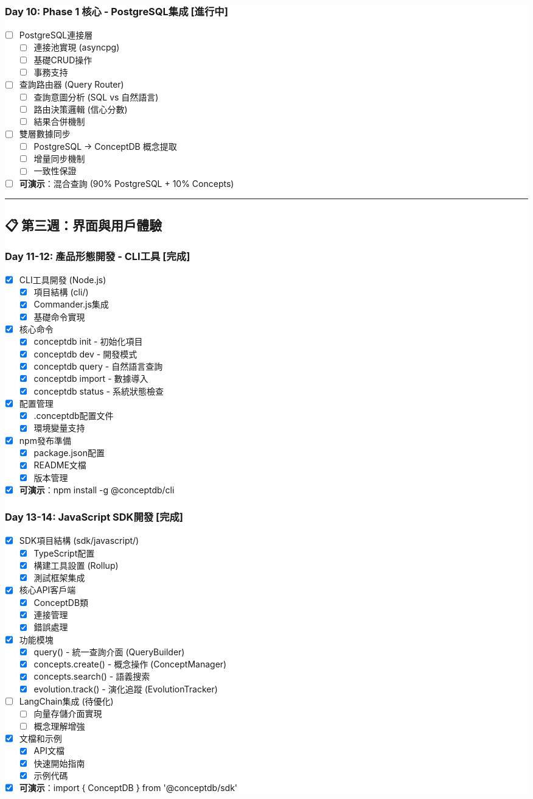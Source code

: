 
### Day 10: Phase 1 核心 - PostgreSQL集成 [進行中]
- [ ] PostgreSQL連接層
  - [ ] 連接池實現 (asyncpg)
  - [ ] 基礎CRUD操作
  - [ ] 事務支持
- [ ] 查詢路由器 (Query Router)
  - [ ] 查詢意圖分析 (SQL vs 自然語言)
  - [ ] 路由決策邏輯 (信心分數)
  - [ ] 結果合併機制
- [ ] 雙層數據同步
  - [ ] PostgreSQL → ConceptDB 概念提取
  - [ ] 增量同步機制
  - [ ] 一致性保證
- [ ] **可演示**：混合查詢 (90% PostgreSQL + 10% Concepts)

---

## 📋 第三週：界面與用戶體驗

### Day 11-12: 產品形態開發 - CLI工具 [完成]
- [x] CLI工具開發 (Node.js)
  - [x] 項目結構 (cli/)
  - [x] Commander.js集成
  - [x] 基礎命令實現
- [x] 核心命令
  - [x] conceptdb init - 初始化項目
  - [x] conceptdb dev - 開發模式
  - [x] conceptdb query - 自然語言查詢
  - [x] conceptdb import - 數據導入
  - [x] conceptdb status - 系統狀態檢查
- [x] 配置管理
  - [x] .conceptdb配置文件
  - [x] 環境變量支持
- [x] npm發布準備
  - [x] package.json配置
  - [x] README文檔
  - [x] 版本管理
- [x] **可演示**：npm install -g @conceptdb/cli

### Day 13-14: JavaScript SDK開發 [完成]
- [x] SDK項目結構 (sdk/javascript/)
  - [x] TypeScript配置
  - [x] 構建工具設置 (Rollup)
  - [x] 測試框架集成
- [x] 核心API客戶端
  - [x] ConceptDB類
  - [x] 連接管理
  - [x] 錯誤處理
- [x] 功能模塊
  - [x] query() - 統一查詢介面 (QueryBuilder)
  - [x] concepts.create() - 概念操作 (ConceptManager)
  - [x] concepts.search() - 語義搜索
  - [x] evolution.track() - 演化追蹤 (EvolutionTracker)
- [ ] LangChain集成 (待優化)
  - [ ] 向量存儲介面實現
  - [ ] 概念理解增強
- [x] 文檔和示例
  - [x] API文檔
  - [x] 快速開始指南
  - [x] 示例代碼
- [x] **可演示**：import { ConceptDB } from '@conceptdb/sdk'
